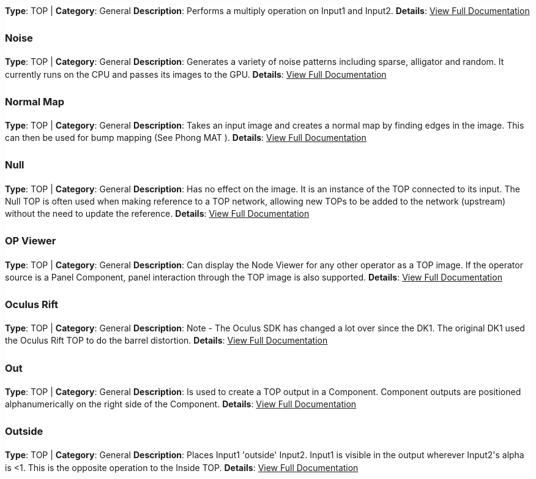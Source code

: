 **Type**: TOP | **Category**: General
**Description**: Performs a multiply operation on Input1 and Input2.
**Details**: [View Full Documentation](./TOP/Multiply.md)

### Noise

**Type**: TOP | **Category**: General
**Description**: Generates a variety of noise patterns including sparse, alligator and random. It currently runs on the CPU and passes its images to the GPU.
**Details**: [View Full Documentation](./TOP/Noise.md)

### Normal Map

**Type**: TOP | **Category**: General
**Description**: Takes an input image and creates a normal map by finding edges in the image. This can then be used for bump mapping (See Phong MAT ).
**Details**: [View Full Documentation](./TOP/Normal_Map.md)

### Null

**Type**: TOP | **Category**: General
**Description**: Has no effect on the image. It is an instance of the TOP connected to its input. The Null TOP is often used when making reference to a TOP network, allowing new TOPs to be added to the network (upstream) without the need to update the reference.
**Details**: [View Full Documentation](./TOP/Null.md)

### OP Viewer

**Type**: TOP | **Category**: General
**Description**: Can display the Node Viewer for any other operator as a TOP image. If the operator source is a Panel Component, panel interaction through the TOP image is also supported.
**Details**: [View Full Documentation](./TOP/OP_Viewer.md)

### Oculus Rift

**Type**: TOP | **Category**: General
**Description**: Note - The Oculus SDK has changed a lot over since the DK1. The original DK1 used the Oculus Rift TOP to do the barrel distortion.
**Details**: [View Full Documentation](./TOP/Oculus_Rift.md)

### Out

**Type**: TOP | **Category**: General
**Description**: Is used to create a TOP output in a Component. Component outputs are positioned alphanumerically on the right side of the Component.
**Details**: [View Full Documentation](./TOP/Out.md)

### Outside

**Type**: TOP | **Category**: General
**Description**: Places Input1 'outside' Input2. Input1 is visible in the output wherever Input2's alpha is <1. This is the opposite operation to the Inside TOP.
**Details**: [View Full Documentation](./TOP/Outside.md)
